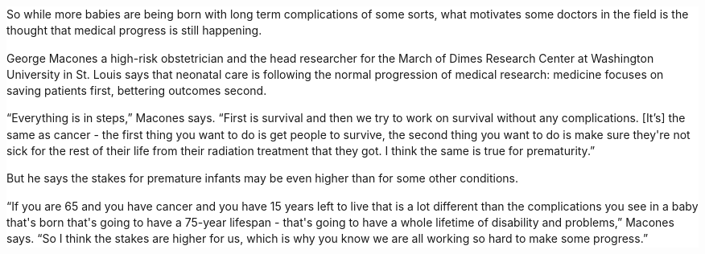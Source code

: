 So while more babies are being born with long term complications of some sorts, what motivates some doctors in the field is the thought that medical progress is still happening.

George Macones a high-risk obstetrician and the head researcher for the March of Dimes Research Center at Washington University in St. Louis says that neonatal care is following the normal progression of medical research: medicine focuses on saving patients first, bettering outcomes second.

“Everything is in steps,” Macones says. “First is survival and then we try to work on survival without any complications. [It’s] the same as cancer - the first thing you want to do is get people to survive, the second thing you want to do is make sure they're not sick for the rest of their life from their radiation treatment that they got. I think the same is true for prematurity.”

But he says the stakes for premature infants may be even higher than for some other conditions.

“If you are 65 and you have cancer and you have 15 years left to live that is a lot different than the complications you see in a baby that's born that's going to have a 75-year lifespan - that's going to have a whole lifetime of disability and problems,” Macones says. “So I think the stakes are higher for us, which is why you know we are all working so hard to make some progress.”